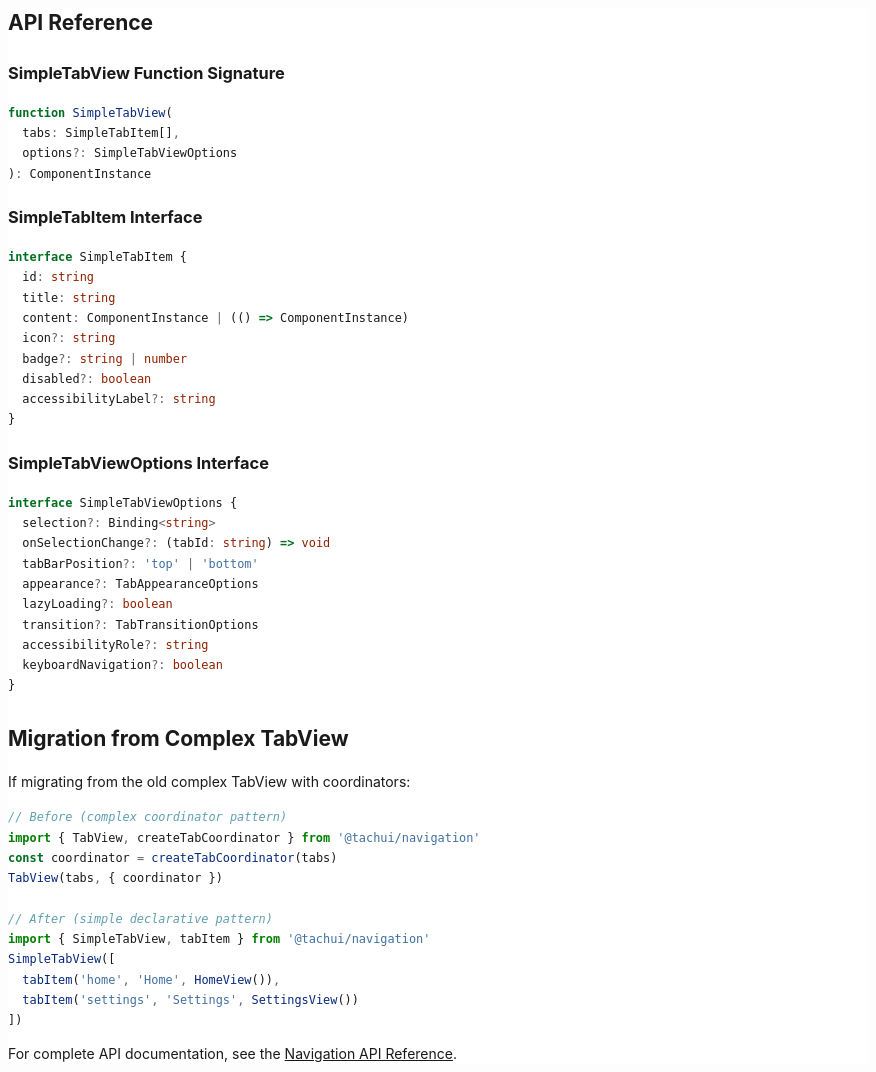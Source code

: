 ## API Reference

### SimpleTabView Function Signature

```typescript
function SimpleTabView(
  tabs: SimpleTabItem[],
  options?: SimpleTabViewOptions
): ComponentInstance
```

### SimpleTabItem Interface

```typescript
interface SimpleTabItem {
  id: string
  title: string
  content: ComponentInstance | (() => ComponentInstance)
  icon?: string
  badge?: string | number
  disabled?: boolean
  accessibilityLabel?: string
}
```

### SimpleTabViewOptions Interface

```typescript
interface SimpleTabViewOptions {
  selection?: Binding<string>
  onSelectionChange?: (tabId: string) => void
  tabBarPosition?: 'top' | 'bottom'
  appearance?: TabAppearanceOptions
  lazyLoading?: boolean
  transition?: TabTransitionOptions
  accessibilityRole?: string
  keyboardNavigation?: boolean
}
```

## Migration from Complex TabView

If migrating from the old complex TabView with coordinators:

```typescript
// Before (complex coordinator pattern)
import { TabView, createTabCoordinator } from '@tachui/navigation'
const coordinator = createTabCoordinator(tabs)
TabView(tabs, { coordinator })

// After (simple declarative pattern)
import { SimpleTabView, tabItem } from '@tachui/navigation'
SimpleTabView([
  tabItem('home', 'Home', HomeView()),
  tabItem('settings', 'Settings', SettingsView())
])
```

For complete API documentation, see the [Navigation API Reference](/api/navigation).
